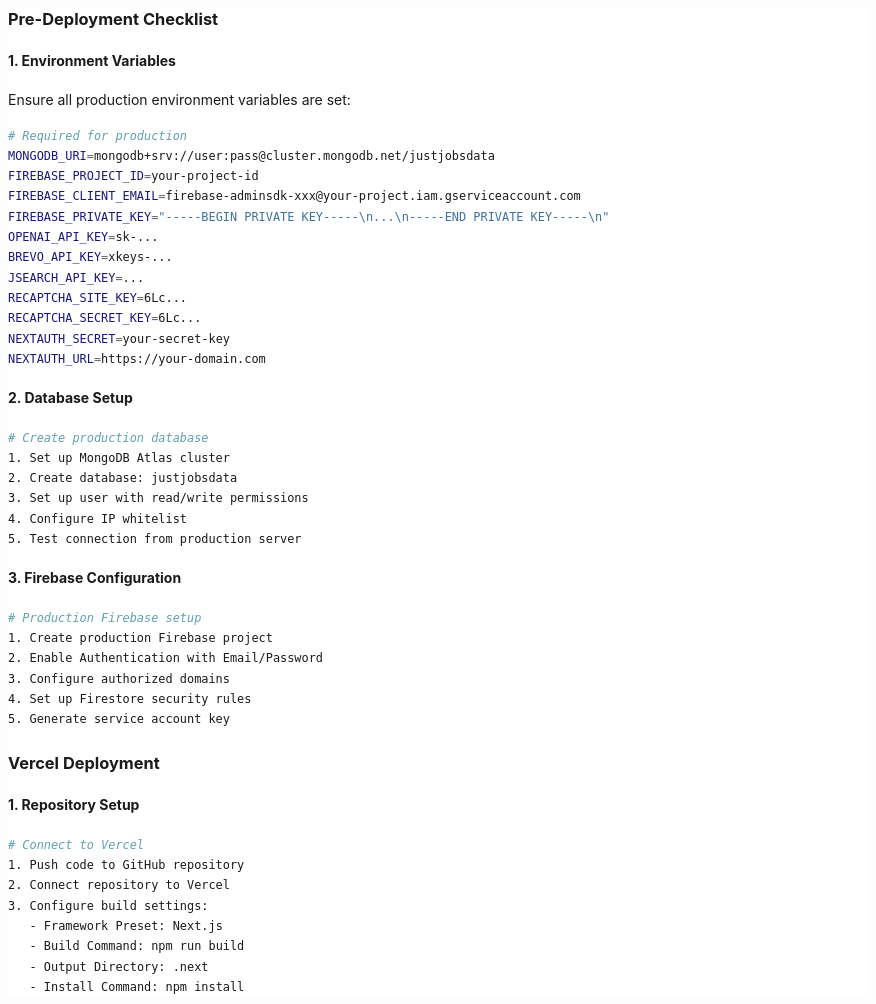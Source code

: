 ### Pre-Deployment Checklist

#### 1. Environment Variables
Ensure all production environment variables are set:

```bash
# Required for production
MONGODB_URI=mongodb+srv://user:pass@cluster.mongodb.net/justjobsdata
FIREBASE_PROJECT_ID=your-project-id
FIREBASE_CLIENT_EMAIL=firebase-adminsdk-xxx@your-project.iam.gserviceaccount.com
FIREBASE_PRIVATE_KEY="-----BEGIN PRIVATE KEY-----\n...\n-----END PRIVATE KEY-----\n"
OPENAI_API_KEY=sk-...
BREVO_API_KEY=xkeys-...
JSEARCH_API_KEY=...
RECAPTCHA_SITE_KEY=6Lc...
RECAPTCHA_SECRET_KEY=6Lc...
NEXTAUTH_SECRET=your-secret-key
NEXTAUTH_URL=https://your-domain.com
```

#### 2. Database Setup
```bash
# Create production database
1. Set up MongoDB Atlas cluster
2. Create database: justjobsdata
3. Set up user with read/write permissions
4. Configure IP whitelist
5. Test connection from production server
```

#### 3. Firebase Configuration
```bash
# Production Firebase setup
1. Create production Firebase project
2. Enable Authentication with Email/Password
3. Configure authorized domains
4. Set up Firestore security rules
5. Generate service account key
```

### Vercel Deployment

#### 1. Repository Setup
```bash
# Connect to Vercel
1. Push code to GitHub repository
2. Connect repository to Vercel
3. Configure build settings:
   - Framework Preset: Next.js
   - Build Command: npm run build
   - Output Directory: .next
   - Install Command: npm install
```
